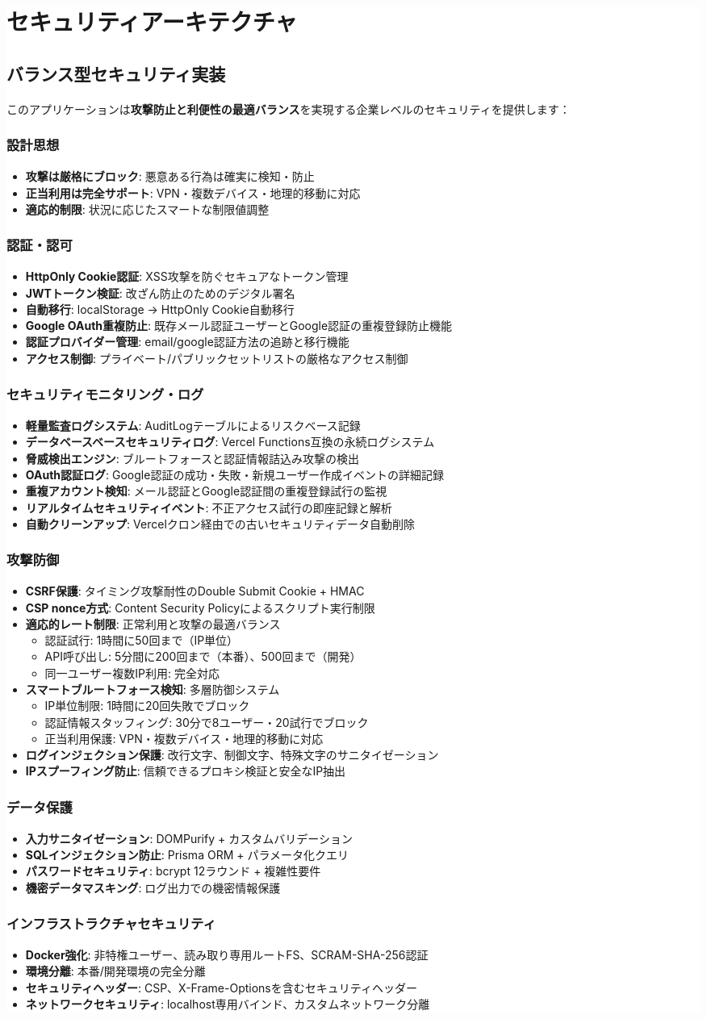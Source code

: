 # セキュリティアーキテクチャ

## バランス型セキュリティ実装
このアプリケーションは**攻撃防止と利便性の最適バランス**を実現する企業レベルのセキュリティを提供します：

### 設計思想
- **攻撃は厳格にブロック**: 悪意ある行為は確実に検知・防止
- **正当利用は完全サポート**: VPN・複数デバイス・地理的移動に対応
- **適応的制限**: 状況に応じたスマートな制限値調整

### 認証・認可
- **HttpOnly Cookie認証**: XSS攻撃を防ぐセキュアなトークン管理
- **JWTトークン検証**: 改ざん防止のためのデジタル署名
- **自動移行**: localStorage → HttpOnly Cookie自動移行
- **Google OAuth重複防止**: 既存メール認証ユーザーとGoogle認証の重複登録防止機能
- **認証プロバイダー管理**: email/google認証方法の追跡と移行機能
- **アクセス制御**: プライベート/パブリックセットリストの厳格なアクセス制御

### セキュリティモニタリング・ログ
- **軽量監査ログシステム**: AuditLogテーブルによるリスクベース記録
- **データベースベースセキュリティログ**: Vercel Functions互換の永続ログシステム
- **脅威検出エンジン**: ブルートフォースと認証情報詰込み攻撃の検出
- **OAuth認証ログ**: Google認証の成功・失敗・新規ユーザー作成イベントの詳細記録
- **重複アカウント検知**: メール認証とGoogle認証間の重複登録試行の監視
- **リアルタイムセキュリティイベント**: 不正アクセス試行の即座記録と解析
- **自動クリーンアップ**: Vercelクロン経由での古いセキュリティデータ自動削除

### 攻撃防御
- **CSRF保護**: タイミング攻撃耐性のDouble Submit Cookie + HMAC
- **CSP nonce方式**: Content Security Policyによるスクリプト実行制限
- **適応的レート制限**: 正常利用と攻撃の最適バランス
  - 認証試行: 1時間に50回まで（IP単位）
  - API呼び出し: 5分間に200回まで（本番）、500回まで（開発）
  - 同一ユーザー複数IP利用: 完全対応
- **スマートブルートフォース検知**: 多層防御システム
  - IP単位制限: 1時間に20回失敗でブロック
  - 認証情報スタッフィング: 30分で8ユーザー・20試行でブロック
  - 正当利用保護: VPN・複数デバイス・地理的移動に対応
- **ログインジェクション保護**: 改行文字、制御文字、特殊文字のサニタイゼーション
- **IPスプーフィング防止**: 信頼できるプロキシ検証と安全なIP抽出

### データ保護
- **入力サニタイゼーション**: DOMPurify + カスタムバリデーション
- **SQLインジェクション防止**: Prisma ORM + パラメータ化クエリ
- **パスワードセキュリティ**: bcrypt 12ラウンド + 複雑性要件
- **機密データマスキング**: ログ出力での機密情報保護

### インフラストラクチャセキュリティ
- **Docker強化**: 非特権ユーザー、読み取り専用ルートFS、SCRAM-SHA-256認証
- **環境分離**: 本番/開発環境の完全分離
- **セキュリティヘッダー**: CSP、X-Frame-Optionsを含むセキュリティヘッダー
- **ネットワークセキュリティ**: localhost専用バインド、カスタムネットワーク分離
